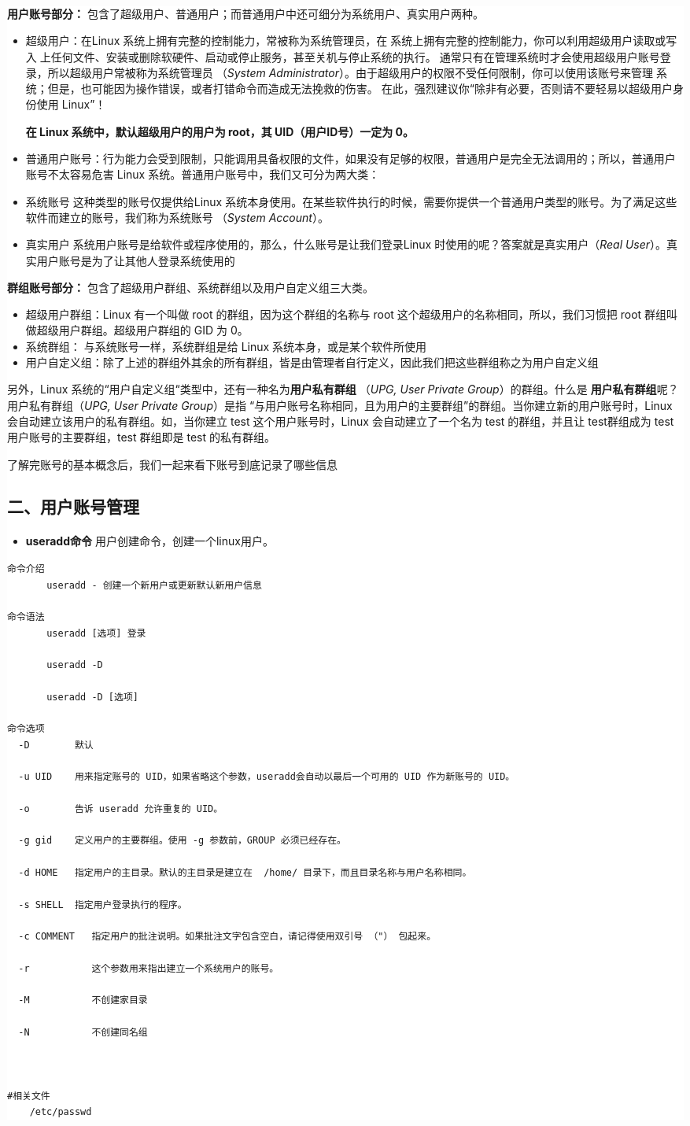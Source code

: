 **用户账号部分：** 包含了超级用户、普通用户；而普通用户中还可细分为系统用户、真实用户两种。

- 超级用户：在Linux 系统上拥有完整的控制能力，常被称为系统管理员，在 系统上拥有完整的控制能力，你可以利用超级用户读取或写入 上任何文件、安装或删除软硬件、启动或停止服务，甚至关机与停止系统的执行。 通常只有在管理系统时才会使用超级用户账号登录，所以超级用户常被称为系统管理员 （*System Administrator*）。由于超级用户的权限不受任何限制，你可以使用该账号来管理 系统；但是，也可能因为操作错误，或者打错命令而造成无法挽救的伤害。
  在此，强烈建议你“除非有必要，否则请不要轻易以超级用户身份使用 Linux”！

  **在 Linux 系统中，默认超级用户的用户为 root，其 UID（用户ID号）一定为 0。**
- 普通用户账号：行为能力会受到限制，只能调用具备权限的文件，如果没有足够的权限，普通用户是完全无法调用的；所以，普通用户账号不太容易危害 Linux 系统。普通用户账号中，我们又可分为两大类：
- 系统账号
  这种类型的账号仅提供给Linux 系统本身使用。在某些软件执行的时候，需要你提供一个普通用户类型的账号。为了满足这些软件而建立的账号，我们称为系统账号 （*System Account*）。
- 真实用户
  系统用户账号是给软件或程序使用的，那么，什么账号是让我们登录Linux 时使用的呢？答案就是真实用户（*Real User*）。真实用户账号是为了让其他人登录系统使用的

**群组账号部分：** 包含了超级用户群组、系统群组以及用户自定义组三大类。

- 超级用户群组：Linux 有一个叫做 root 的群组，因为这个群组的名称与 root 这个超级用户的名称相同，所以，我们习惯把 root 群组叫做超级用户群组。超级用户群组的 GID 为 0。
- 系统群组： 与系统账号一样，系统群组是给 Linux 系统本身，或是某个软件所使用
- 用户自定义组：除了上述的群组外其余的所有群组，皆是由管理者自行定义，因此我们把这些群组称之为用户自定义组

另外，Linux 系统的“用户自定义组“类型中，还有一种名为**用户私有群组** （*UPG, User Private Group*）的群组。什么是 **用户私有群组**呢？用户私有群组（*UPG, User Private Group*）是指 “与用户账号名称相同，且为用户的主要群组”的群组。当你建立新的用户账号时，Linux 会自动建立该用户的私有群组。如，当你建立 test 这个用户账号时，Linux 会自动建立了一个名为 test 的群组，并且让 test群组成为 test 用户账号的主要群组，test 群组即是 test 的私有群组。

了解完账号的基本概念后，我们一起来看下账号到底记录了哪些信息

## 二、用户账号管理

- **useradd命令**
  用户创建命令，创建一个linux用户。

```
命令介绍
       useradd - 创建一个新用户或更新默认新用户信息

命令语法
       useradd [选项] 登录

       useradd -D

       useradd -D [选项]

命令选项
  -D        默认
  ­
  -u UID    用来指定账号的 UID，如果省略这个参数，useradd会自动以最后一个可用的 UID 作为新账号的 UID。

  -o        告诉 useradd 允许重复的 UID。  

  -g gid    定义用户的主要群组。使用 -g 参数前，GROUP 必须已经存在。 
     
  -d HOME   指定用户的主目录。默认的主目录是建立在  /home/ 目录下，而且目录名称与用户名称相同。
  
  -s SHELL  指定用户登录执行的程序。
                                      
  -c COMMENT   指定用户的批注说明。如果批注文字包含空白，请记得使用双引号 （"） 包起来。 
 
  -r           这个参数用来指出建立一个系统用户的账号。    
  
  -M           不创建家目录

  -N           不创建同名组                   



#相关文件
	/etc/passwd
```
